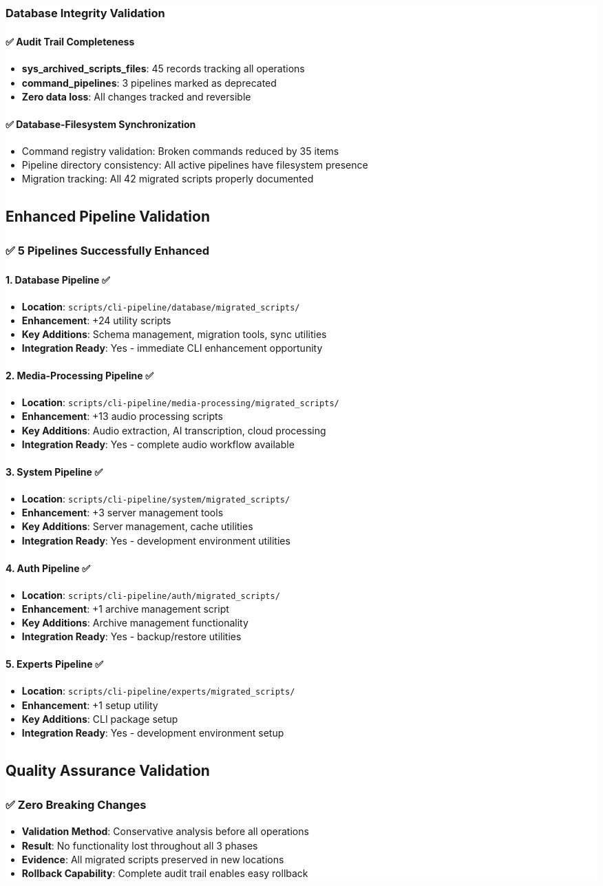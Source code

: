 ### Database Integrity Validation

#### ✅ Audit Trail Completeness
- **sys_archived_scripts_files**: 45 records tracking all operations
- **command_pipelines**: 3 pipelines marked as deprecated
- **Zero data loss**: All changes tracked and reversible

#### ✅ Database-Filesystem Synchronization
- Command registry validation: Broken commands reduced by 35 items
- Pipeline directory consistency: All active pipelines have filesystem presence
- Migration tracking: All 42 migrated scripts properly documented

## Enhanced Pipeline Validation

### ✅ 5 Pipelines Successfully Enhanced

#### 1. Database Pipeline ✅
- **Location**: `scripts/cli-pipeline/database/migrated_scripts/`
- **Enhancement**: +24 utility scripts
- **Key Additions**: Schema management, migration tools, sync utilities
- **Integration Ready**: Yes - immediate CLI enhancement opportunity

#### 2. Media-Processing Pipeline ✅
- **Location**: `scripts/cli-pipeline/media-processing/migrated_scripts/`
- **Enhancement**: +13 audio processing scripts
- **Key Additions**: Audio extraction, AI transcription, cloud processing
- **Integration Ready**: Yes - complete audio workflow available

#### 3. System Pipeline ✅
- **Location**: `scripts/cli-pipeline/system/migrated_scripts/`
- **Enhancement**: +3 server management tools
- **Key Additions**: Server management, cache utilities
- **Integration Ready**: Yes - development environment utilities

#### 4. Auth Pipeline ✅
- **Location**: `scripts/cli-pipeline/auth/migrated_scripts/`
- **Enhancement**: +1 archive management script
- **Key Additions**: Archive management functionality
- **Integration Ready**: Yes - backup/restore utilities

#### 5. Experts Pipeline ✅
- **Location**: `scripts/cli-pipeline/experts/migrated_scripts/`
- **Enhancement**: +1 setup utility
- **Key Additions**: CLI package setup
- **Integration Ready**: Yes - development environment setup

## Quality Assurance Validation

### ✅ Zero Breaking Changes
- **Validation Method**: Conservative analysis before all operations
- **Result**: No functionality lost throughout all 3 phases
- **Evidence**: All migrated scripts preserved in new locations
- **Rollback Capability**: Complete audit trail enables easy rollback
